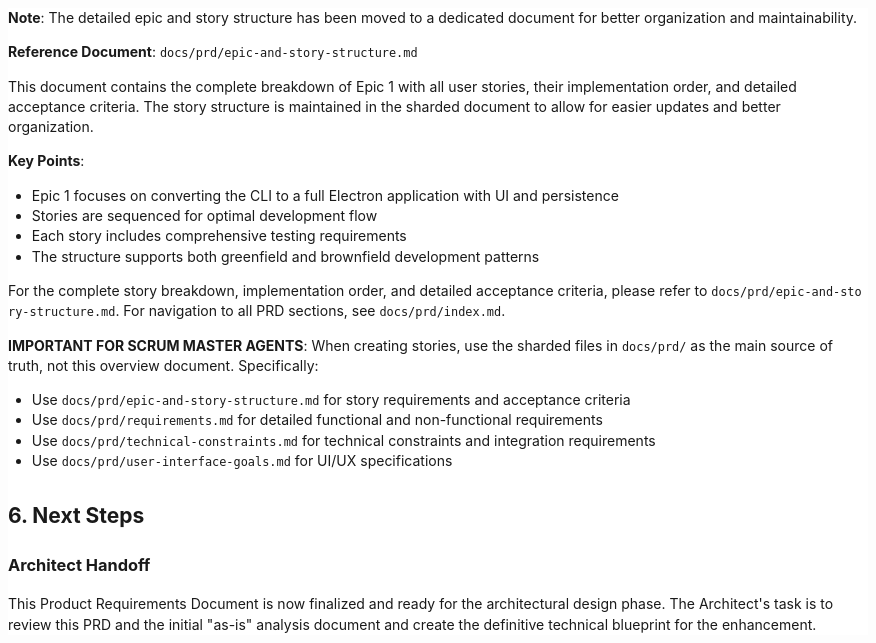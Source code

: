 **Note**: The detailed epic and story structure has been moved to a dedicated document for better organization and maintainability.

**Reference Document**: `docs/prd/epic-and-story-structure.md`

This document contains the complete breakdown of Epic 1 with all user stories, their implementation order, and detailed acceptance criteria. The story structure is maintained in the sharded document to allow for easier updates and better organization.

**Key Points**:
- Epic 1 focuses on converting the CLI to a full Electron application with UI and persistence
- Stories are sequenced for optimal development flow
- Each story includes comprehensive testing requirements
- The structure supports both greenfield and brownfield development patterns

For the complete story breakdown, implementation order, and detailed acceptance criteria, please refer to `docs/prd/epic-and-story-structure.md`. For navigation to all PRD sections, see `docs/prd/index.md`.

**IMPORTANT FOR SCRUM MASTER AGENTS**: When creating stories, use the sharded files in `docs/prd/` as the main source of truth, not this overview document. Specifically:
- Use `docs/prd/epic-and-story-structure.md` for story requirements and acceptance criteria
- Use `docs/prd/requirements.md` for detailed functional and non-functional requirements
- Use `docs/prd/technical-constraints.md` for technical constraints and integration requirements
- Use `docs/prd/user-interface-goals.md` for UI/UX specifications

## 6. Next Steps

### Architect Handoff

This Product Requirements Document is now finalized and ready for the architectural design phase. The Architect's task is to review this PRD and the initial "as-is" analysis document and create the definitive technical blueprint for the enhancement.